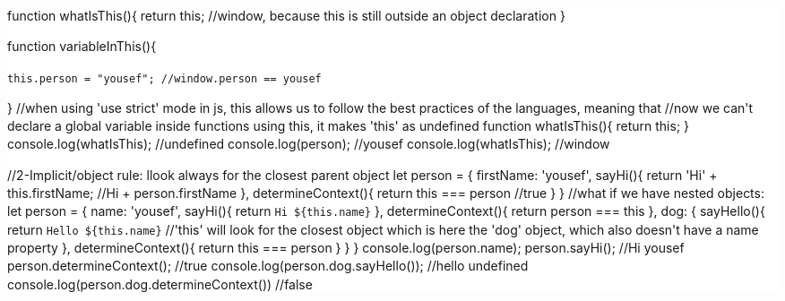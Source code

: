 function whatIsThis(){
    return this; //window, because this is still outside an object declaration
}

function variableInThis(){

    this.person = "yousef"; //window.person == yousef

}
//when using 'use strict' mode in js, this allows us to follow the best practices of the languages, meaning that
//now we can't declare a global variable inside functions using this, it makes 'this' as undefined
function whatIsThis(){
    return this;
}
console.log(whatIsThis); //undefined
console.log(person); //yousef
console.log(whatIsThis); //window

//2-Implicit/object rule: llook always for the closest parent object
let person = {
    firstName: 'yousef',
    sayHi(){
        return 'Hi' + this.firstName; //Hi + person.firstName
    },
    determineContext(){
        return this === person //true
    }
}
//what if we have nested objects:
let person = {
    name: 'yousef',
    sayHi(){
      return `Hi ${this.name}`
    },
    determineContext(){
      return person === this
    },
    dog: {
      sayHello(){
        return `Hello ${this.name}` //'this' will look for the closest object which is here the 'dog' object, which also doesn't have a name property
      },
      determineContext(){
      return this === person
      }
    }
  }
  console.log(person.name);
  person.sayHi(); //Hi yousef
  person.determineContext(); //true
  console.log(person.dog.sayHello()); //hello undefined
  console.log(person.dog.determineContext()) //false
